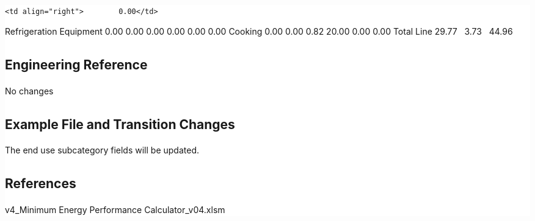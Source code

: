     <td align="right">        0.00</td>
  </tr>
  <tr>
    <td align="right">Refrigeration Equipment</td>
    <td align="right">        0.00</td>
    <td align="right">        0.00</td>
    <td align="right">        0.00</td>
    <td align="right">        0.00</td>
    <td align="right">        0.00</td>
    <td align="right">        0.00</td>
  </tr>
  <tr>
    <td align="right">Cooking</td>
    <td align="right">        0.00</td>
    <td align="right">        0.00</td>
    <td align="right">        0.82</td>
    <td align="right">       20.00</td>
    <td align="right">        0.00</td>
    <td align="right">        0.00</td>
  </tr>
  <tr>
    <td align="right">Total Line</td>
    <td align="right">       29.77</td>
    <td align="right">&nbsp;</td>
    <td align="right">        3.73</td>
    <td align="right">&nbsp;</td>
    <td align="right">       44.96</td>
    <td align="right">&nbsp;</td>
  </tr>
</table>


## Engineering Reference ##

No changes

## Example File and Transition Changes ##

The end use subcategory fields will be updated. 

## References ##

v4_Minimum Energy Performance Calculator_v04.xlsm



